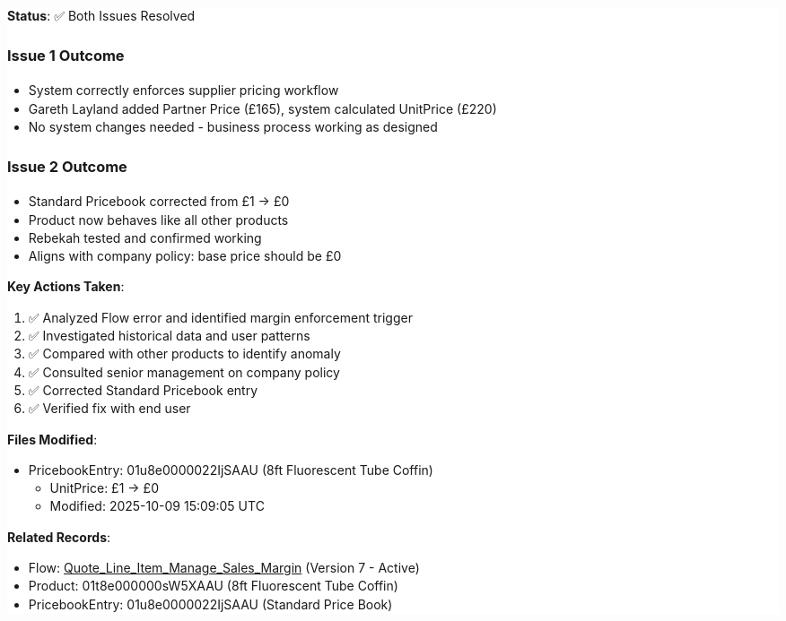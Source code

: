 **Status**: ✅ Both Issues Resolved

### Issue 1 Outcome
- System correctly enforces supplier pricing workflow
- Gareth Layland added Partner Price (£165), system calculated UnitPrice (£220)
- No system changes needed - business process working as designed

### Issue 2 Outcome
- Standard Pricebook corrected from £1 → £0
- Product now behaves like all other products
- Rebekah tested and confirmed working
- Aligns with company policy: base price should be £0

**Key Actions Taken**:
1. ✅ Analyzed Flow error and identified margin enforcement trigger
2. ✅ Investigated historical data and user patterns
3. ✅ Compared with other products to identify anomaly
4. ✅ Consulted senior management on company policy
5. ✅ Corrected Standard Pricebook entry
6. ✅ Verified fix with end user

**Files Modified**:
- PricebookEntry: 01u8e0000022IjSAAU (8ft Fluorescent Tube Coffin)
  - UnitPrice: £1 → £0
  - Modified: 2025-10-09 15:09:05 UTC

**Related Records**:
- Flow: [Quote_Line_Item_Manage_Sales_Margin](../force-app/main/default/flows/Quote_Line_Item_Manage_Sales_Margin.flow-meta.xml) (Version 7 - Active)
- Product: 01t8e000000sW5XAAU (8ft Fluorescent Tube Coffin)
- PricebookEntry: 01u8e0000022IjSAAU (Standard Price Book)
